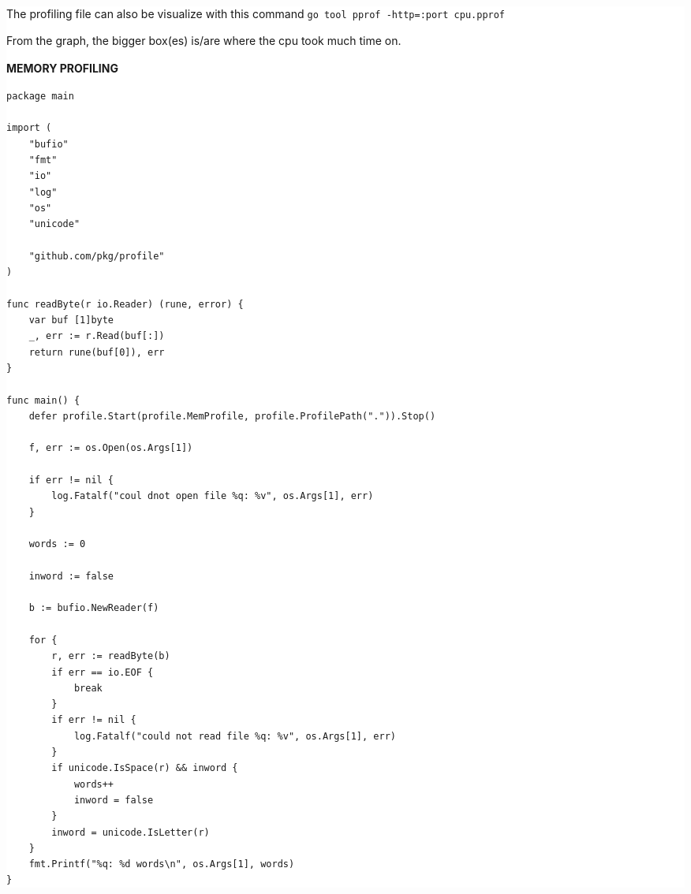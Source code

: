 The profiling file can also be visualize with this command
`go tool pprof -http=:port cpu.pprof`

From the graph, the bigger box(es) is/are where the cpu took much time on.

**MEMORY PROFILING**

    package main
    
    import (
    	"bufio"
    	"fmt"
    	"io"
    	"log"
    	"os"
    	"unicode"
    
    	"github.com/pkg/profile"
    )
    
    func readByte(r io.Reader) (rune, error) {
    	var buf [1]byte
    	_, err := r.Read(buf[:])
    	return rune(buf[0]), err
    }
    
    func main() {
    	defer profile.Start(profile.MemProfile, profile.ProfilePath(".")).Stop()
    
    	f, err := os.Open(os.Args[1])
    
    	if err != nil {
    		log.Fatalf("coul dnot open file %q: %v", os.Args[1], err)
    	}
    
    	words := 0
    
    	inword := false
    
    	b := bufio.NewReader(f)
    
    	for {
    		r, err := readByte(b)
    		if err == io.EOF {
    			break
    		}
    		if err != nil {
    			log.Fatalf("could not read file %q: %v", os.Args[1], err)
    		}
    		if unicode.IsSpace(r) && inword {
    			words++
    			inword = false
    		}
    		inword = unicode.IsLetter(r)
    	}
    	fmt.Printf("%q: %d words\n", os.Args[1], words)
    }
